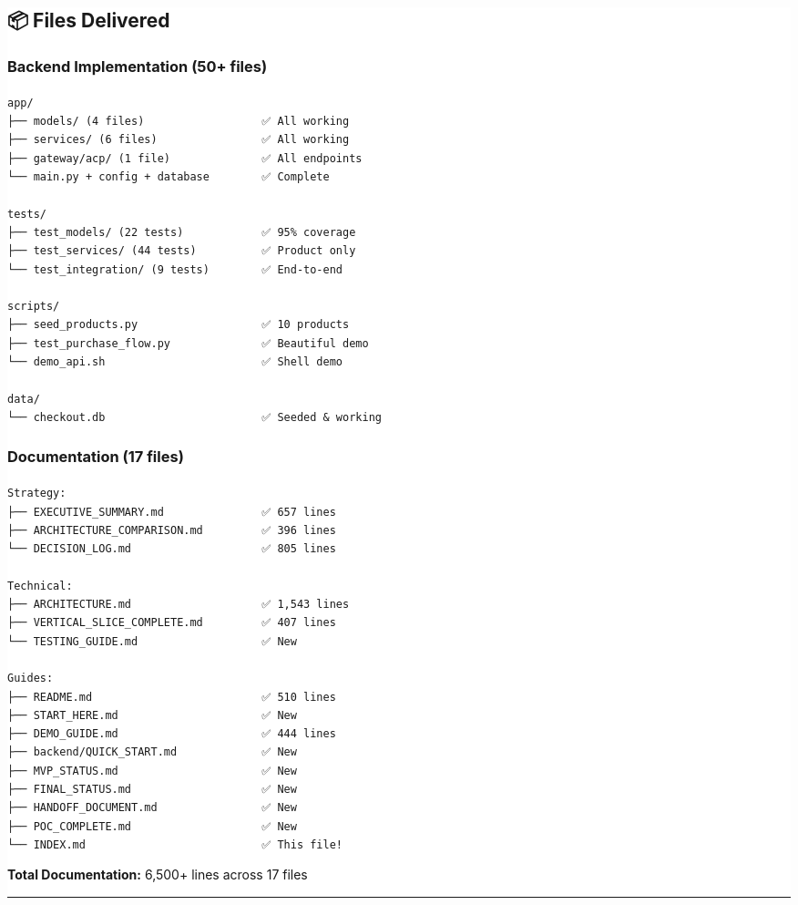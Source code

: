 ## 📦 Files Delivered

### Backend Implementation (50+ files)
```
app/
├── models/ (4 files)                  ✅ All working
├── services/ (6 files)                ✅ All working
├── gateway/acp/ (1 file)              ✅ All endpoints
└── main.py + config + database        ✅ Complete

tests/
├── test_models/ (22 tests)            ✅ 95% coverage
├── test_services/ (44 tests)          ✅ Product only
└── test_integration/ (9 tests)        ✅ End-to-end

scripts/
├── seed_products.py                   ✅ 10 products
├── test_purchase_flow.py              ✅ Beautiful demo
└── demo_api.sh                        ✅ Shell demo

data/
└── checkout.db                        ✅ Seeded & working
```

### Documentation (17 files)
```
Strategy:
├── EXECUTIVE_SUMMARY.md               ✅ 657 lines
├── ARCHITECTURE_COMPARISON.md         ✅ 396 lines
└── DECISION_LOG.md                    ✅ 805 lines

Technical:
├── ARCHITECTURE.md                    ✅ 1,543 lines
├── VERTICAL_SLICE_COMPLETE.md         ✅ 407 lines
└── TESTING_GUIDE.md                   ✅ New

Guides:
├── README.md                          ✅ 510 lines
├── START_HERE.md                      ✅ New
├── DEMO_GUIDE.md                      ✅ 444 lines
├── backend/QUICK_START.md             ✅ New
├── MVP_STATUS.md                      ✅ New
├── FINAL_STATUS.md                    ✅ New
├── HANDOFF_DOCUMENT.md                ✅ New
├── POC_COMPLETE.md                    ✅ New
└── INDEX.md                           ✅ This file!
```

**Total Documentation:** 6,500+ lines across 17 files

---
